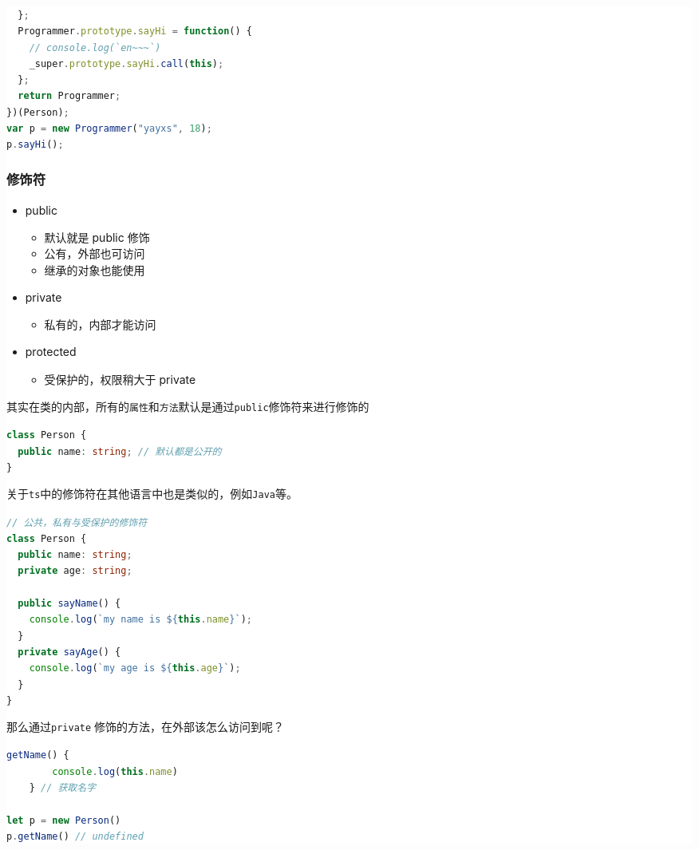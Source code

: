 ```js
  };
  Programmer.prototype.sayHi = function() {
    // console.log(`en~~~`)
    _super.prototype.sayHi.call(this);
  };
  return Programmer;
})(Person);
var p = new Programmer("yayxs", 18);
p.sayHi();
```

### 修饰符

- public

  - 默认就是 public 修饰
  - 公有，外部也可访问
  - 继承的对象也能使用

- private

  - 私有的，内部才能访问

- protected
  - 受保护的，权限稍大于 private

其实在类的内部，所有的`属性`和`方法`默认是通过`public`修饰符来进行修饰的

```ts
class Person {
  public name: string; // 默认都是公开的
}
```

关于`ts`中的修饰符在其他语言中也是类似的，例如`Java`等。

```ts
// 公共，私有与受保护的修饰符
class Person {
  public name: string;
  private age: string;

  public sayName() {
    console.log(`my name is ${this.name}`);
  }
  private sayAge() {
    console.log(`my age is ${this.age}`);
  }
}
```

那么通过`private` 修饰的方法，在外部该怎么访问到呢？

```ts
getName() {
        console.log(this.name)
    } // 获取名字

let p = new Person()
p.getName() // undefined


```
